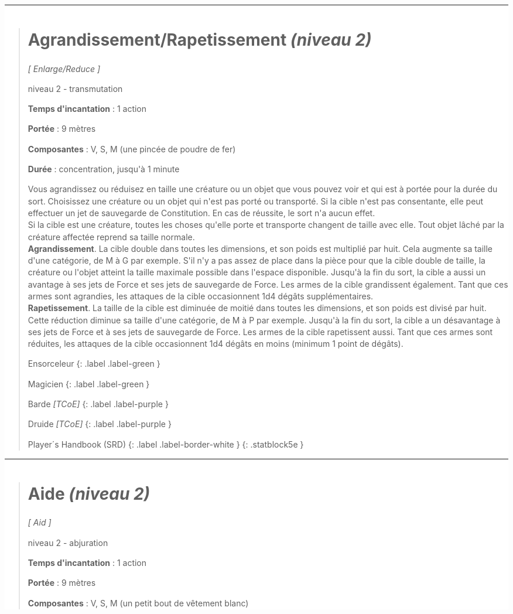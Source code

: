 ___
>Agrandissement/Rapetissement _(niveau 2)_
>============================
>
>_\[ Enlarge/Reduce \]_
>
>niveau 2 - transmutation
>
>**Temps d'incantation** : 1 action
>
>**Portée** : 9 mètres
>
>**Composantes** : V, S, M (une pincée de poudre de fer)
>
>**Durée** : concentration, jusqu'à 1 minute
>
>Vous agrandissez ou réduisez en taille une créature ou un objet que vous pouvez voir et qui est à portée pour la durée du sort. Choisissez une créature ou un objet qui n'est pas porté ou transporté. Si la cible n'est pas consentante, elle peut effectuer un jet de sauvegarde de Constitution. En cas de réussite, le sort n'a aucun effet.  
>Si la cible est une créature, toutes les choses qu'elle porte et transporte changent de taille avec elle. Tout objet lâché par la créature affectée reprend sa taille normale.  
>**Agrandissement**. La cible double dans toutes les dimensions, et son poids est multiplié par huit. Cela augmente sa taille d'une catégorie, de M à G par exemple. S'il n'y a pas assez de place dans la pièce pour que la cible double de taille, la créature ou l'objet atteint la taille maximale possible dans l'espace disponible. Jusqu'à la fin du sort, la cible a aussi un avantage à ses jets de Force et ses jets de sauvegarde de Force. Les armes de la cible grandissent également. Tant que ces armes sont agrandies, les attaques de la cible occasionnent 1d4 dégâts supplémentaires.  
>**Rapetissement**. La taille de la cible est diminuée de moitié dans toutes les dimensions, et son poids est divisé par huit. Cette réduction diminue sa taille d'une catégorie, de M à P par exemple. Jusqu'à la fin du sort, la cible a un désavantage à ses jets de Force et à ses jets de sauvegarde de Force. Les armes de la cible rapetissent aussi. Tant que ces armes sont réduites, les attaques de la cible occasionnent 1d4 dégâts en moins (minimum 1 point de dégâts).  
>
>Ensorceleur
>{: .label .label-green }
>
>Magicien
>{: .label .label-green }
>
>Barde _\[TCoE\]_
>{: .label .label-purple }
>
>Druide _\[TCoE\]_
>{: .label .label-purple }
>
>Player´s Handbook (SRD)
>{: .label .label-border-white }
{: .statblock5e }

___
>Aide _(niveau 2)_
>====
>
>_\[ Aid \]_
>
>niveau 2 - abjuration
>
>**Temps d'incantation** : 1 action
>
>**Portée** : 9 mètres
>
>**Composantes** : V, S, M (un petit bout de vêtement blanc)
>